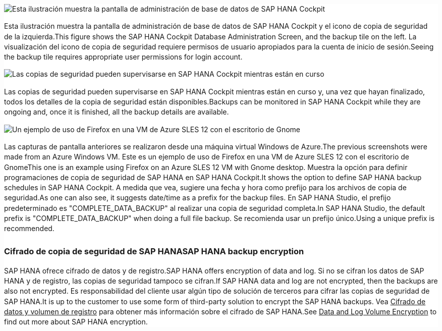 ![Esta ilustración muestra la pantalla de administración de base de datos de SAP HANA Cockpit](media/sap-hana-backup-guide/image004.png)

<span data-ttu-id="49c82-222">Esta ilustración muestra la pantalla de administración de base de datos de SAP HANA Cockpit y el icono de copia de seguridad de la izquierda.</span><span class="sxs-lookup"><span data-stu-id="49c82-222">This figure shows the SAP HANA Cockpit Database Administration Screen, and the backup tile on the left.</span></span> <span data-ttu-id="49c82-223">La visualización del icono de copia de seguridad requiere permisos de usuario apropiados para la cuenta de inicio de sesión.</span><span class="sxs-lookup"><span data-stu-id="49c82-223">Seeing the backup tile requires appropriate user permissions for login account.</span></span>

![Las copias de seguridad pueden supervisarse en SAP HANA Cockpit mientras están en curso](media/sap-hana-backup-guide/image005.png)

<span data-ttu-id="49c82-225">Las copias de seguridad pueden supervisarse en SAP HANA Cockpit mientras están en curso y, una vez que hayan finalizado, todos los detalles de la copia de seguridad están disponibles.</span><span class="sxs-lookup"><span data-stu-id="49c82-225">Backups can be monitored in SAP HANA Cockpit while they are ongoing and, once it is finished, all the backup details are available.</span></span>

![Un ejemplo de uso de Firefox en una VM de Azure SLES 12 con el escritorio de Gnome](media/sap-hana-backup-guide/image006.png)

<span data-ttu-id="49c82-227">Las capturas de pantalla anteriores se realizaron desde una máquina virtual Windows de Azure.</span><span class="sxs-lookup"><span data-stu-id="49c82-227">The previous screenshots were made from an Azure Windows VM.</span></span> <span data-ttu-id="49c82-228">Este es un ejemplo de uso de Firefox en una VM de Azure SLES 12 con el escritorio de Gnome</span><span class="sxs-lookup"><span data-stu-id="49c82-228">This one is an example using Firefox on an Azure SLES 12 VM with Gnome desktop.</span></span> <span data-ttu-id="49c82-229">Muestra la opción para definir programaciones de copia de seguridad de SAP HANA en SAP HANA Cockpit.</span><span class="sxs-lookup"><span data-stu-id="49c82-229">It shows the option to define SAP HANA backup schedules in SAP HANA Cockpit.</span></span> <span data-ttu-id="49c82-230">A medida que vea, sugiere una fecha y hora como prefijo para los archivos de copia de seguridad.</span><span class="sxs-lookup"><span data-stu-id="49c82-230">As one can also see, it suggests date/time as a prefix for the backup files.</span></span> <span data-ttu-id="49c82-231">En SAP HANA Studio, el prefijo predeterminado es &quot;COMPLETE\_DATA\_BACKUP&quot; al realizar una copia de seguridad completa.</span><span class="sxs-lookup"><span data-stu-id="49c82-231">In SAP HANA Studio, the default prefix is &quot;COMPLETE\_DATA\_BACKUP&quot; when doing a full file backup.</span></span> <span data-ttu-id="49c82-232">Se recomienda usar un prefijo único.</span><span class="sxs-lookup"><span data-stu-id="49c82-232">Using a unique prefix is recommended.</span></span>

### <a name="sap-hana-backup-encryption"></a><span data-ttu-id="49c82-233">Cifrado de copia de seguridad de SAP HANA</span><span class="sxs-lookup"><span data-stu-id="49c82-233">SAP HANA backup encryption</span></span>

<span data-ttu-id="49c82-234">SAP HANA ofrece cifrado de datos y de registro.</span><span class="sxs-lookup"><span data-stu-id="49c82-234">SAP HANA offers encryption of data and log.</span></span> <span data-ttu-id="49c82-235">Si no se cifran los datos de SAP HANA y de registro, las copias de seguridad tampoco se cifran.</span><span class="sxs-lookup"><span data-stu-id="49c82-235">If SAP HANA data and log are not encrypted, then the backups are also not encrypted.</span></span> <span data-ttu-id="49c82-236">Es responsabilidad del cliente usar algún tipo de solución de terceros para cifrar las copias de seguridad de SAP HANA.</span><span class="sxs-lookup"><span data-stu-id="49c82-236">It is up to the customer to use some form of third-party solution to encrypt the SAP HANA backups.</span></span> <span data-ttu-id="49c82-237">Vea [Cifrado de datos y volumen de registro](https://help.sap.com/saphelp_hanaplatform/helpdata/en/dc/01f36fbb5710148b668201a6e95cf2/content.htm) para obtener más información sobre el cifrado de SAP HANA.</span><span class="sxs-lookup"><span data-stu-id="49c82-237">See [Data and Log Volume Encryption](https://help.sap.com/saphelp_hanaplatform/helpdata/en/dc/01f36fbb5710148b668201a6e95cf2/content.htm) to find out more about SAP HANA encryption.</span></span>
